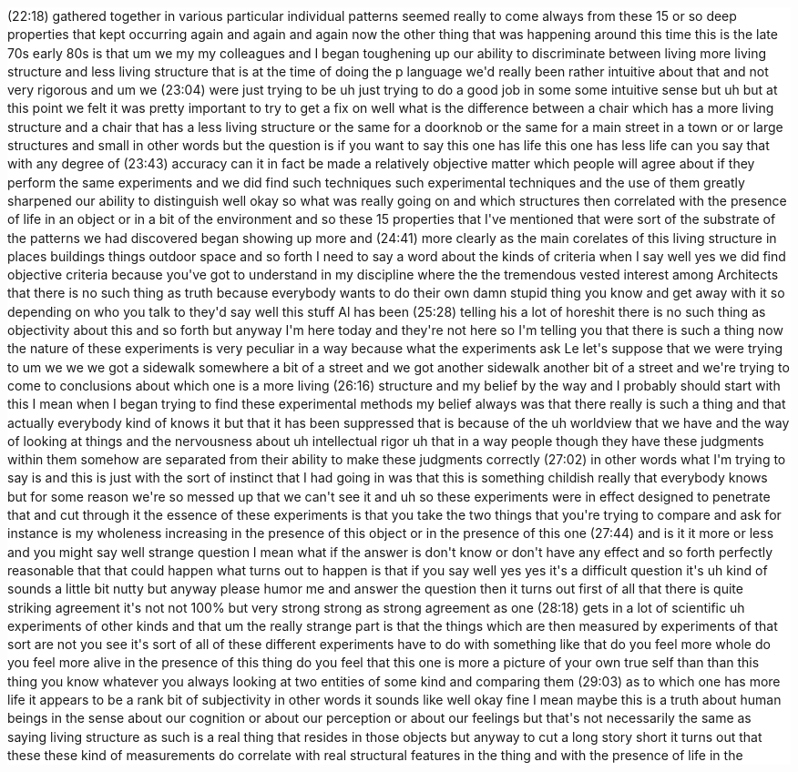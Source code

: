 (22:18) gathered together in various particular individual patterns seemed really to come always from these 15 or so deep properties that kept occurring again and again and again now the other thing that was happening around this time this is the late 70s early 80s is that um we my my colleagues and I began toughening up our ability to discriminate between living more living structure and less living structure that is at the time of doing the p language we'd really been rather intuitive about that and not very rigorous and um we
(23:04) were just trying to be uh just trying to do a good job in some some intuitive sense but uh but at this point we felt it was pretty important to try to get a fix on well what is the difference between a chair which has a more living structure and a chair that has a less living structure or the same for a doorknob or the same for a main street in a town or or large structures and small in other words but the question is if you want to say this one has life this one has less life can you say that with any degree of
(23:43) accuracy can it in fact be made a relatively objective matter which people will agree about if they perform the same experiments and we did find such techniques such experimental techniques and the use of them greatly sharpened our ability to distinguish well okay so what was really going on and which structures then correlated with the presence of life in an object or in a bit of the environment and so these 15 properties that I've mentioned that were sort of the substrate of the patterns we had discovered began showing up more and
(24:41) more clearly as the main corelates of this living structure in places buildings things outdoor space and so forth I need to say a word about the kinds of criteria when I say well yes we did find objective criteria because you've got to understand in my discipline where the the tremendous vested interest among Architects that there is no such thing as truth because everybody wants to do their own damn stupid thing you know and get away with it so depending on who you talk to they'd say well this stuff Al has been
(25:28) telling his a lot of horeshit there is no such thing as objectivity about this and so forth but anyway I'm here today and they're not here so I'm telling you that there is such a thing now the nature of these experiments is very peculiar in a way because what the experiments ask Le let's suppose that we were trying to um we we we got a sidewalk somewhere a bit of a street and we got another sidewalk another bit of a street and we're trying to come to conclusions about which one is a more living
(26:16) structure and my belief by the way and I probably should start with this I mean when I began trying to find these experimental methods my belief always was that there really is such a thing and that actually everybody kind of knows it but that it has been suppressed that is because of the uh worldview that we have and the way of looking at things and the nervousness about uh intellectual rigor uh that in a way people though they have these judgments within them somehow are separated from their ability to make these judgments correctly
(27:02) in other words what I'm trying to say is and this is just with the sort of instinct that I had going in was that this is something childish really that everybody knows but for some reason we're so messed up that we can't see it and uh so these experiments were in effect designed to penetrate that and cut through it the essence of these experiments is that you take the two things that you're trying to compare and ask for instance is my wholeness increasing in the presence of this object or in the presence of this one
(27:44) and is it it more or less and you might say well strange question I mean what if the answer is don't know or don't have any effect and so forth perfectly reasonable that that could happen what turns out to happen is that if you say well yes yes it's a difficult question it's uh kind of sounds a little bit nutty but anyway please humor me and answer the question then it turns out first of all that there is quite striking agreement it's not not 100% but very strong strong as strong agreement as one
(28:18) gets in a lot of scientific uh experiments of other kinds and that um the really strange part is that the things which are then measured by experiments of that sort are not you see it's sort of all of these different experiments have to do with something like that do you feel more whole do you feel more alive in the presence of this thing do you feel that this one is more a picture of your own true self than than this thing you know whatever you always looking at two entities of some kind and comparing them
(29:03) as to which one has more life it appears to be a rank bit of subjectivity in other words it sounds like well okay fine I mean maybe this is a truth about human beings in the sense about our cognition or about our perception or about our feelings but that's not necessarily the same as saying living structure as such is a real thing that resides in those objects but anyway to cut a long story short it turns out that these these kind of measurements do correlate with real structural features in the thing and with the presence of life in the